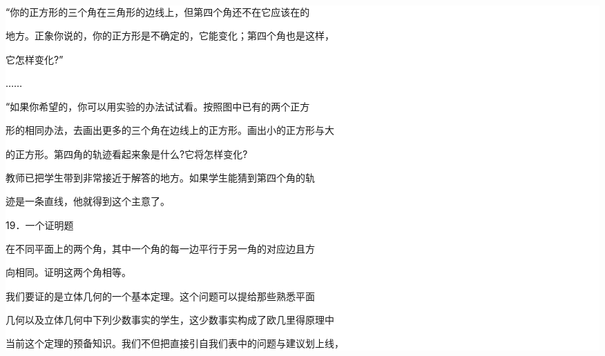
“你的正方形的三个角在三角形的边线上，但第四个角还不在它应该在的





地方。正象你说的，你的正方形是不确定的，它能变化；第四个角也是这样，



它怎样变化?”



……





“如果你希望的，你可以用实验的办法试试看。按照图中已有的两个正方





形的相同办法，去画出更多的三个角在边线上的正方形。画出小的正方形与大



的正方形。第四角的轨迹看起来象是什么?它将怎样变化?





教师已把学生带到非常接近于解答的地方。如果学生能猜到第四个角的轨





迹是一条直线，他就得到这个主意了。





19．一个证明题



在不同平面上的两个角，其中一个角的每一边平行于另一角的对应边且方





向相同。证明这两个角相等。





我们要证的是立体几何的一个基本定理。这个问题可以提给那些熟悉平面





几何以及立体几何中下列少数事实的学生，这少数事实构成了欧几里得原理中



当前这个定理的预备知识。我们不但把直接引自我们表中的问题与建议划上线，



